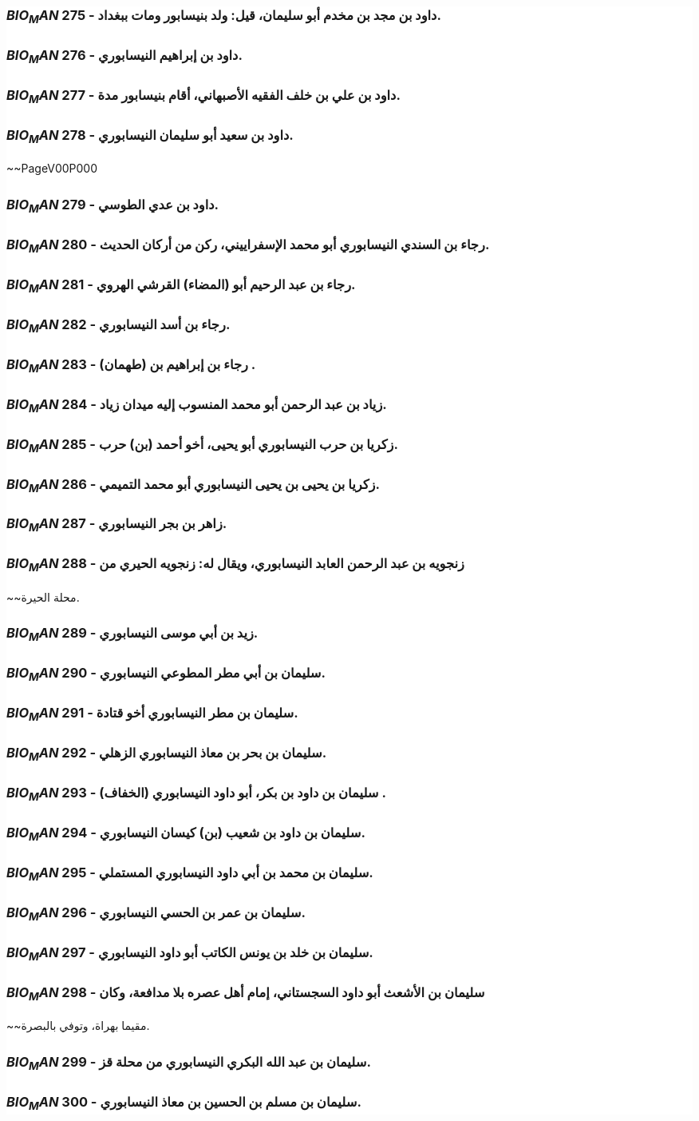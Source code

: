 ### $BIO_MAN$ 275 - داود بن مجد بن مخدم أبو سليمان، قيل: ولد بنيسابور ومات ببغداد.
### $BIO_MAN$ 276 - داود بن إبراهيم النيسابوري.
### $BIO_MAN$ 277 - داود بن علي بن خلف الفقيه الأصبهاني، أقام بنيسابور مدة.
### $BIO_MAN$ 278 - داود بن سعيد أبو سليمان النيسابوري.
~~PageV00P000
### $BIO_MAN$ 279 - داود بن عدي الطوسي.
### $BIO_MAN$ 280 - رجاء بن السندي النيسابوري أبو محمد الإسفراييني، ركن من أركان الحديث.
### $BIO_MAN$ 281 - رجاء بن عبد الرحيم أبو (المضاء) القرشي الهروي.
### $BIO_MAN$ 282 - رجاء بن أسد النيسابوري.
### $BIO_MAN$ 283 - رجاء بن إبراهيم بن (طهمان) .
### $BIO_MAN$ 284 - زياد بن عبد الرحمن أبو محمد المنسوب إليه ميدان زياد.
### $BIO_MAN$ 285 - زكريا بن حرب النيسابوري أبو يحيى، أخو أحمد (بن) حرب.
### $BIO_MAN$ 286 - زكريا بن يحيى بن يحيى النيسابوري أبو محمد التميمي.
### $BIO_MAN$ 287 - زاهر بن بجر النيسابوري.
### $BIO_MAN$ 288 - زنجويه بن عبد الرحمن العابد النيسابوري، ويقال له: زنجويه الحيري من
~~محلة الحيرة.
### $BIO_MAN$ 289 - زيد بن أبي موسى النيسابوري.
### $BIO_MAN$ 290 - سليمان بن أبي مطر المطوعي النيسابوري.
### $BIO_MAN$ 291 - سليمان بن مطر النيسابوري أخو قتادة.
### $BIO_MAN$ 292 - سليمان بن بحر بن معاذ النيسابوري الزهلي.
### $BIO_MAN$ 293 - سليمان بن داود بن بكر، أبو داود النيسابوري (الخفاف) .
### $BIO_MAN$ 294 - سليمان بن داود بن شعيب (بن) كيسان النيسابوري.
### $BIO_MAN$ 295 - سليمان بن محمد بن أبي داود النيسابوري المستملي.
### $BIO_MAN$ 296 - سليمان بن عمر بن الحسي النيسابوري.
### $BIO_MAN$ 297 - سليمان بن خلد بن يونس الكاتب أبو داود النيسابوري.
### $BIO_MAN$ 298 - سليمان بن الأشعث أبو داود السجستاني، إمام أهل عصره بلا مدافعة، وكان
~~مقيما بهراة، وتوفي بالبصرة.
### $BIO_MAN$ 299 - سليمان بن عبد الله البكري النيسابوري من محلة قز.
### $BIO_MAN$ 300 - سليمان بن مسلم بن الحسين بن معاذ النيسابوري.
